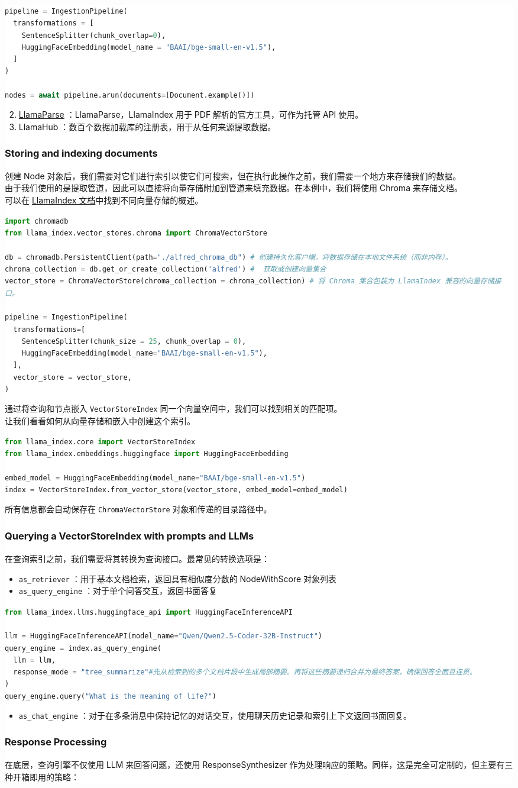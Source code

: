 ```python
pipeline = IngestionPipeline(
  transformations = [
    SentenceSplitter(chunk_overlap=0),
    HuggingFaceEmbedding(model_name = "BAAI/bge-small-en-v1.5"),
  ]
)

nodes = await pipeline.arun(documents=[Document.example()])
```
2. [LlamaParse](https://github.com/run-llama/llama_cloud_services/blob/main/parse.md) ：LlamaParse，LlamaIndex 用于 PDF 解析的官方工具，可作为托管 API 使用。
3. LlamaHub ：数百个数据加载库的注册表，用于从任何来源提取数据。

### Storing and indexing documents
创建 Node 对象后，我们需要对它们进行索引以使它们可搜索，但在执行此操作之前，我们需要一个地方来存储我们的数据。  
由于我们使用的是提取管道，因此可以直接将向量存储附加到管道来填充数据。在本例中，我们将使用 Chroma 来存储文档。  
可以在 [LlamaIndex 文档](https://docs.llamaindex.ai/en/stable/module_guides/storing/vector_stores/)中找到不同向量存储的概述。
```python
import chromadb
from llama_index.vector_stores.chroma import ChromaVectorStore

db = chromadb.PersistentClient(path="./alfred_chroma_db") # 创建持久化客户端，将数据存储在本地文件系统（而非内存）。
chroma_collection = db.get_or_create_collection('alfred') #  获取或创建向量集合
vector_store = ChromaVectorStore(chroma_collection = chroma_collection) # 将 Chroma 集合包装为 LlamaIndex 兼容的向量存储接口。

pipeline = IngestionPipeline(
  transformations=[
    SentenceSplitter(chunk_size = 25, chunk_overlap = 0),
    HuggingFaceEmbedding(model_name="BAAI/bge-small-en-v1.5"),
  ],
  vector_store = vector_store,
)
```
通过将查询和节点嵌入 `VectorStoreIndex` 同一个向量空间中，我们可以找到相关的匹配项。  
让我们看看如何从向量存储和嵌入中创建这个索引。
```python
from llama_index.core import VectorStoreIndex
from llama_index.embeddings.huggingface import HuggingFaceEmbedding

embed_model = HuggingFaceEmbedding(model_name="BAAI/bge-small-en-v1.5")
index = VectorStoreIndex.from_vector_store(vector_store, embed_model=embed_model)
```
所有信息都会自动保存在 `ChromaVectorStore` 对象和传递的目录路径中。
### Querying a VectorStoreIndex with prompts and LLMs
在查询索引之前，我们需要将其转换为查询接口。最常见的转换选项是：
- `as_retriever` ：用于基本文档检索，返回具有相似度分数的 NodeWithScore 对象列表
- `as_query_engine` ：对于单个问答交互，返回书面答复
```python
from llama_index.llms.huggingface_api import HuggingFaceInferenceAPI

llm = HuggingFaceInferenceAPI(model_name="Qwen/Qwen2.5-Coder-32B-Instruct")
query_engine = index.as_query_engine(
  llm = llm,
  response_mode = "tree_summarize"#先从检索到的多个文档片段中生成局部摘要。再将这些摘要递归合并为最终答案，确保回答全面且连贯。
)
query_engine.query("What is the meaning of life?")
```
- `as_chat_engine` ：对于在多条消息中保持记忆的对话交互，使用聊天历史记录和索引上下文返回书面回复。
### Response Processing 
在底层，查询引擎不仅使用 LLM 来回答问题，还使用 ResponseSynthesizer 作为处理响应的策略。同样，这是完全可定制的，但主要有三种开箱即用的策略：
